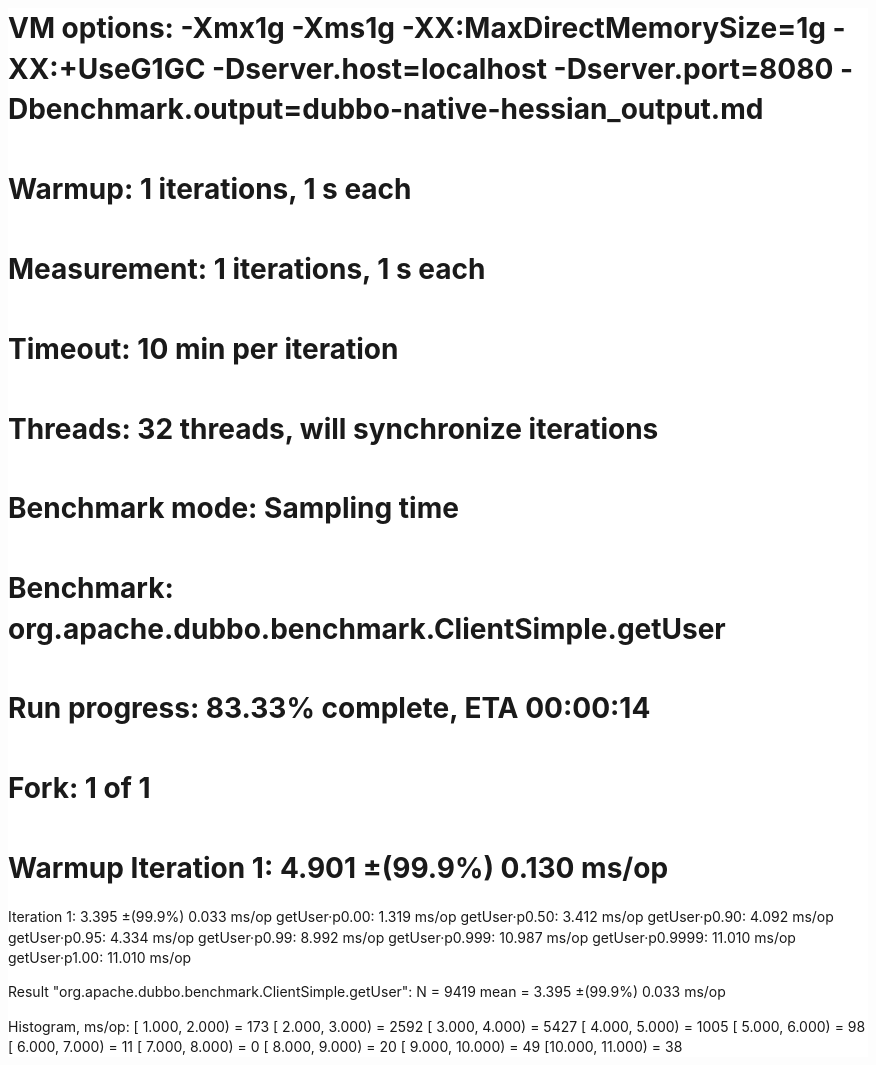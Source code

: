 # VM options: -Xmx1g -Xms1g -XX:MaxDirectMemorySize=1g -XX:+UseG1GC -Dserver.host=localhost -Dserver.port=8080 -Dbenchmark.output=dubbo-native-hessian_output.md
# Warmup: 1 iterations, 1 s each
# Measurement: 1 iterations, 1 s each
# Timeout: 10 min per iteration
# Threads: 32 threads, will synchronize iterations
# Benchmark mode: Sampling time
# Benchmark: org.apache.dubbo.benchmark.ClientSimple.getUser

# Run progress: 83.33% complete, ETA 00:00:14
# Fork: 1 of 1
# Warmup Iteration   1: 4.901 ±(99.9%) 0.130 ms/op
Iteration   1: 3.395 ±(99.9%) 0.033 ms/op
                 getUser·p0.00:   1.319 ms/op
                 getUser·p0.50:   3.412 ms/op
                 getUser·p0.90:   4.092 ms/op
                 getUser·p0.95:   4.334 ms/op
                 getUser·p0.99:   8.992 ms/op
                 getUser·p0.999:  10.987 ms/op
                 getUser·p0.9999: 11.010 ms/op
                 getUser·p1.00:   11.010 ms/op



Result "org.apache.dubbo.benchmark.ClientSimple.getUser":
  N = 9419
  mean =      3.395 ±(99.9%) 0.033 ms/op

  Histogram, ms/op:
    [ 1.000,  2.000) = 173 
    [ 2.000,  3.000) = 2592 
    [ 3.000,  4.000) = 5427 
    [ 4.000,  5.000) = 1005 
    [ 5.000,  6.000) = 98 
    [ 6.000,  7.000) = 11 
    [ 7.000,  8.000) = 0 
    [ 8.000,  9.000) = 20 
    [ 9.000, 10.000) = 49 
    [10.000, 11.000) = 38 
